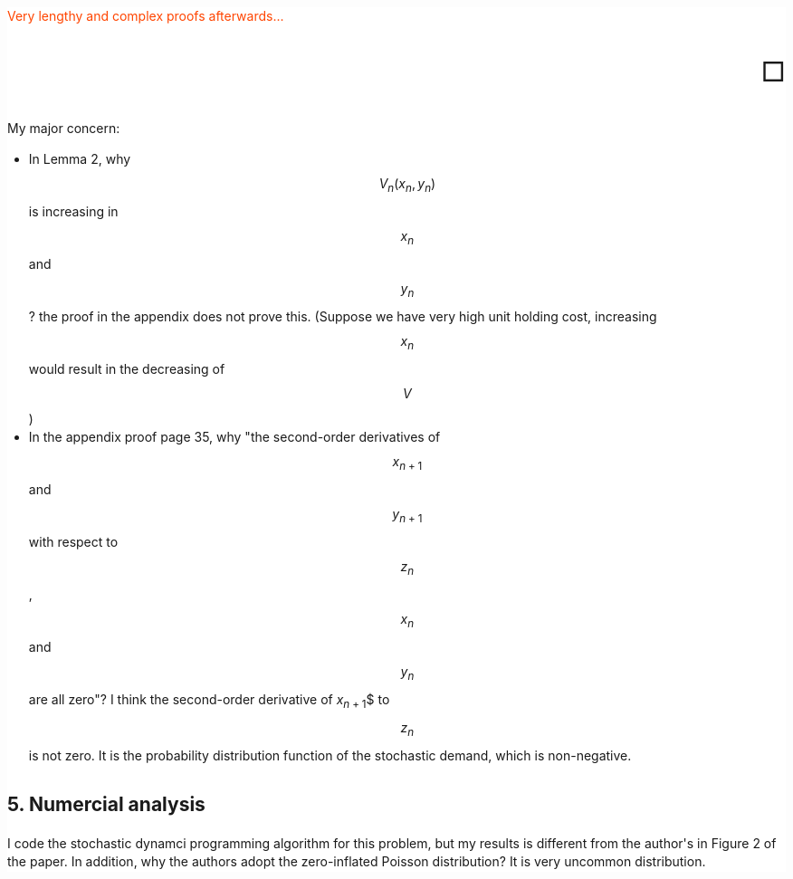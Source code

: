 <font color = "#FF4500">Very lengthy and complex proofs afterwards...</font>

<p style="text-align:right;font-size:30px">&#9633;

My major concern:

- In Lemma 2, why $$V_n(x_n, y_n)$$ is increasing in $$x_n$$ and $$y_n$$? the proof in the appendix does not prove this. (Suppose we have very high unit holding cost, increasing $$x_n$$ would result in the decreasing of $$V$$)
- In the appendix proof page 35, why "the second-order derivatives of $$x_{n+1}$$ and $$y_{n+1} $$with
  respect to $$z_n$$, $$x_n$$ and $$y_n$$ are all zero"? I think the second-order derivative of $x_{n+1}$$ to $$z_n$$ is not zero. It is the probability distribution function of the stochastic demand, which is non-negative.

## 5. Numercial analysis

I code the stochastic dynamci programming algorithm for this problem, but my results is different from the author's in Figure 2 of the paper. In addition, why the authors adopt the zero-inflated Poisson distribution? It is very uncommon distribution.
